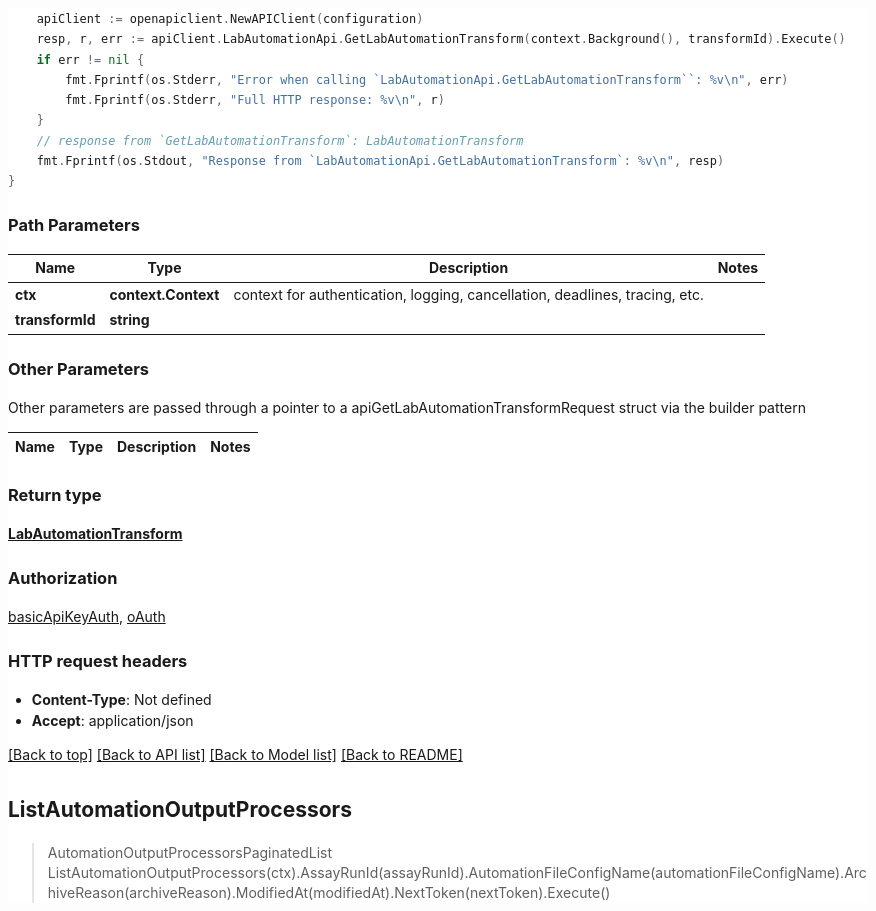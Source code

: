 ```go
    apiClient := openapiclient.NewAPIClient(configuration)
    resp, r, err := apiClient.LabAutomationApi.GetLabAutomationTransform(context.Background(), transformId).Execute()
    if err != nil {
        fmt.Fprintf(os.Stderr, "Error when calling `LabAutomationApi.GetLabAutomationTransform``: %v\n", err)
        fmt.Fprintf(os.Stderr, "Full HTTP response: %v\n", r)
    }
    // response from `GetLabAutomationTransform`: LabAutomationTransform
    fmt.Fprintf(os.Stdout, "Response from `LabAutomationApi.GetLabAutomationTransform`: %v\n", resp)
}
```

### Path Parameters


Name | Type | Description  | Notes
------------- | ------------- | ------------- | -------------
**ctx** | **context.Context** | context for authentication, logging, cancellation, deadlines, tracing, etc.
**transformId** | **string** |  | 

### Other Parameters

Other parameters are passed through a pointer to a apiGetLabAutomationTransformRequest struct via the builder pattern


Name | Type | Description  | Notes
------------- | ------------- | ------------- | -------------


### Return type

[**LabAutomationTransform**](LabAutomationTransform.md)

### Authorization

[basicApiKeyAuth](../README.md#basicApiKeyAuth), [oAuth](../README.md#oAuth)

### HTTP request headers

- **Content-Type**: Not defined
- **Accept**: application/json

[[Back to top]](#) [[Back to API list]](../README.md#documentation-for-api-endpoints)
[[Back to Model list]](../README.md#documentation-for-models)
[[Back to README]](../README.md)


## ListAutomationOutputProcessors

> AutomationOutputProcessorsPaginatedList ListAutomationOutputProcessors(ctx).AssayRunId(assayRunId).AutomationFileConfigName(automationFileConfigName).ArchiveReason(archiveReason).ModifiedAt(modifiedAt).NextToken(nextToken).Execute()
